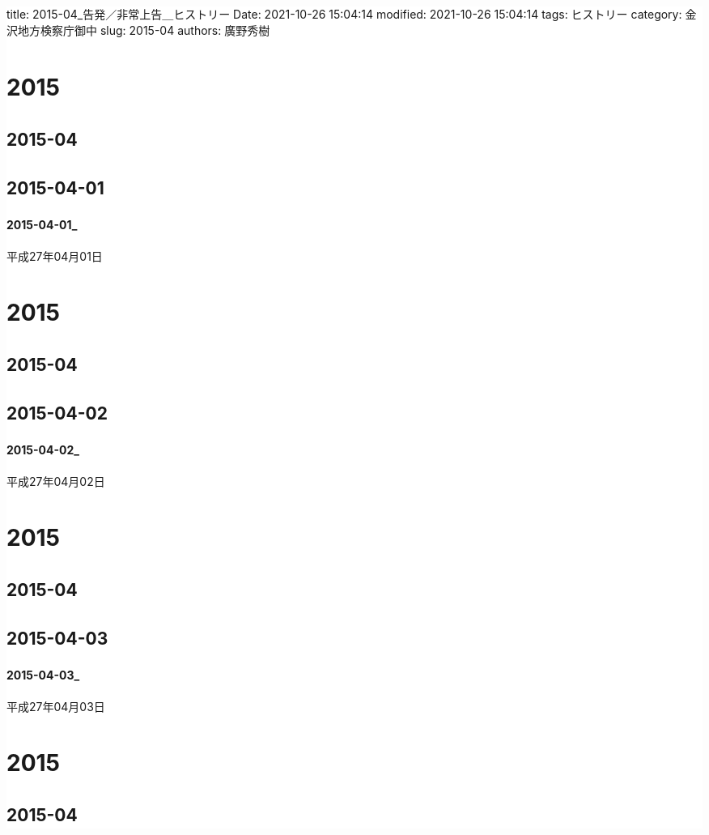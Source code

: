 title: 2015-04_告発／非常上告＿ヒストリー
Date: 2021-10-26 15:04:14
modified: 2021-10-26 15:04:14
tags: ヒストリー
category: 金沢地方検察庁御中
slug: 2015-04
authors: 廣野秀樹



# 2015

## 2015-04

## 2015-04-01

#### 2015-04-01_

平成27年04月01日


# 2015

## 2015-04

## 2015-04-02

#### 2015-04-02_

平成27年04月02日


# 2015

## 2015-04

## 2015-04-03

#### 2015-04-03_

平成27年04月03日


# 2015

## 2015-04
